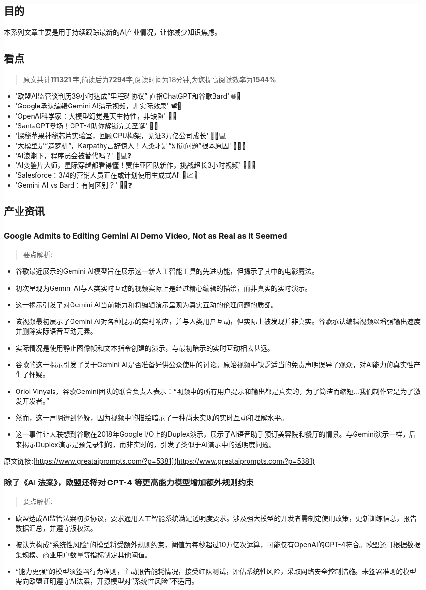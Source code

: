 

## 目的
本系列文章主要是用于持续跟踪最新的AI产业情况，让你减少知识焦虑。
## 看点
> 原文共计**111321** 字,简读后为**7294**字,阅读时间为18分钟,为您提高阅读效率为**1544%**


- '欧盟AI监管谈判历39小时达成“里程碑协议” 直指ChatGPT和谷歌Bard' 🌐🤝
- 'Google承认编辑Gemini AI演示视频，非实际效果' 📽️🚫
- 'OpenAI科学家：大模型幻觉是天生特性，非缺陷' 🤯🧠
- 'SantaGPT登场！GPT-4助你解锁完美圣诞' 🎅✨
- '探秘苹果神秘芯片实验室，回顾CPU构架，见证3万亿公司成长' 🍏🔬💻
- '大模型是“造梦机”，Karpathy言辞惊人！人类才是“幻觉问题”根本原因' 🤔💭🌌
- 'AI浪潮下，程序员会被替代吗？' 🌊💻❓
- 'AI变鉴片大师，星际穿越都看得懂！贾佳亚团队新作，挑战超长3小时视频' 🎨🚀🎥
- 'Salesforce：3/4的营销人员正在或计划使用生成式AI' 💼📈🤖
- 'Gemini AI vs Bard：有何区别？' 🌌🧐❓


## 产业资讯

### Google Admits to Editing Gemini AI Demo Video, Not as Real as It Seemed 

>要点解析:

- 谷歌最近展示的Gemini AI模型旨在展示这一新人工智能工具的先进功能，但揭示了其中的电影魔法。

- 初次呈现为Gemini AI与人类实时互动的视频实际上是经过精心编辑的描绘，而非真实的实时演示。

- 这一揭示引发了对Gemini AI当前能力和将编辑演示呈现为真实互动的伦理问题的质疑。

- 该视频最初展示了Gemini AI对各种提示的实时响应，并与人类用户互动，但实际上被发现并非真实。谷歌承认编辑视频以增强输出速度并删除实际语音互动元素。

- 实际情况是使用静止图像帧和文本指令创建的演示，与最初暗示的实时互动相去甚远。

- 谷歌的这一揭示引发了关于Gemini AI是否准备好供公众使用的讨论。原始视频中缺乏适当的免责声明误导了观众，对AI能力的真实性产生了怀疑。

- Oriol Vinyals，谷歌Gemini团队的联合负责人表示：“视频中的所有用户提示和输出都是真实的，为了简洁而缩短...我们制作它是为了激发开发者。”

- 然而，这一声明遭到怀疑，因为视频中的描绘暗示了一种尚未实现的实时互动和理解水平。

- 这一事件让人联想到谷歌在2018年Google I/O上的Duplex演示，展示了AI语音助手预订美容院和餐厅的情景。与Gemini演示一样，后来揭示Duplex演示是预先录制的，而非实时的，引发了类似于AI演示中的透明度问题。

原文链接:[https://www.greataiprompts.com/?p=5381](https://www.greataiprompts.com/?p=5381)

### 除了《AI 法案》，欧盟还将对 GPT-4 等更高能力模型增加额外规则约束 

> 要点解析:

- 欧盟达成AI监管法案初步协议，要求通用人工智能系统满足透明度要求。涉及强大模型的开发者需制定使用政策，更新训练信息，报告数据汇总，并遵守版权法。

- 被认为构成“系统性风险”的模型将受额外规则约束，阈值为每秒超过10万亿次运算，可能仅有OpenAI的GPT-4符合。欧盟还可根据数据集规模、商业用户数量等指标制定其他阈值。

- “能力更强”的模型须签署行为准则，主动报告能耗情况，接受红队测试，评估系统性风险，采取网络安全控制措施。未签署准则的模型需向欧盟证明遵守AI法案，开源模型对“系统性风险”不适用。

